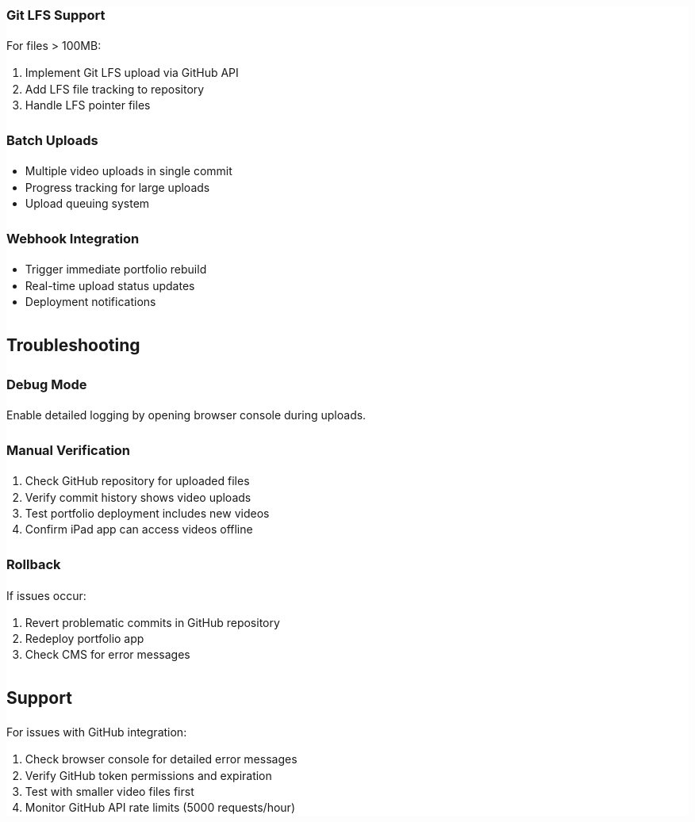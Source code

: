 ### Git LFS Support
For files > 100MB:
1. Implement Git LFS upload via GitHub API
2. Add LFS file tracking to repository
3. Handle LFS pointer files

### Batch Uploads
- Multiple video uploads in single commit
- Progress tracking for large uploads
- Upload queuing system

### Webhook Integration
- Trigger immediate portfolio rebuild
- Real-time upload status updates
- Deployment notifications

## Troubleshooting

### Debug Mode
Enable detailed logging by opening browser console during uploads.

### Manual Verification
1. Check GitHub repository for uploaded files
2. Verify commit history shows video uploads  
3. Test portfolio deployment includes new videos
4. Confirm iPad app can access videos offline

### Rollback
If issues occur:
1. Revert problematic commits in GitHub repository
2. Redeploy portfolio app
3. Check CMS for error messages

## Support

For issues with GitHub integration:
1. Check browser console for detailed error messages
2. Verify GitHub token permissions and expiration
3. Test with smaller video files first
4. Monitor GitHub API rate limits (5000 requests/hour)